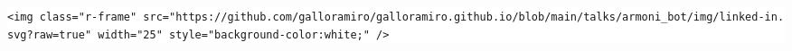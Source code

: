     <img class="r-frame" src="https://github.com/galloramiro/galloramiro.github.io/blob/main/talks/armoni_bot/img/linked-in.svg?raw=true" width="25" style="background-color:white;" />
  </a>
  <a href="https://www.eurekalabs.io/">